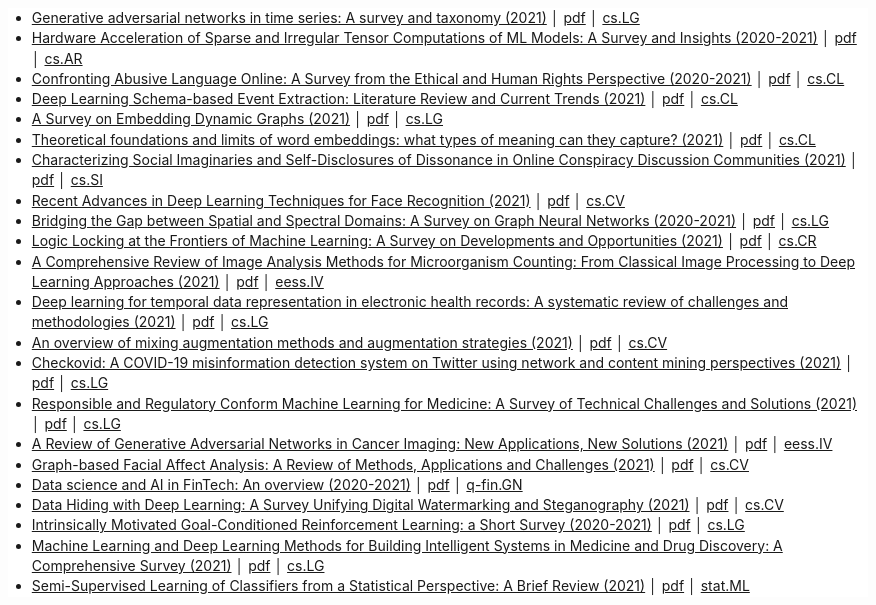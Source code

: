 * [Generative adversarial networks in time series: A survey and taxonomy (2021)](https://arxiv.org/abs/2107.11098) │ [pdf](https://arxiv.org/pdf/2107.11098) │ [cs.LG](https://arxiv.org/list/cs.LG/recent)
* [Hardware Acceleration of Sparse and Irregular Tensor Computations of ML Models: A Survey and Insights (2020-2021)](https://arxiv.org/abs/2007.00864) │ [pdf](https://arxiv.org/pdf/2007.00864) │ [cs.AR](https://arxiv.org/list/cs.AR/recent)
* [Confronting Abusive Language Online: A Survey from the Ethical and Human Rights Perspective (2020-2021)](https://arxiv.org/abs/2012.12305) │ [pdf](https://arxiv.org/pdf/2012.12305) │ [cs.CL](https://arxiv.org/list/cs.CL/recent)
* [Deep Learning Schema-based Event Extraction: Literature Review and Current Trends (2021)](https://arxiv.org/abs/2107.02126) │ [pdf](https://arxiv.org/pdf/2107.02126) │ [cs.CL](https://arxiv.org/list/cs.CL/recent)
* [A Survey on Embedding Dynamic Graphs (2021)](https://arxiv.org/abs/2101.01229) │ [pdf](https://arxiv.org/pdf/2101.01229) │ [cs.LG](https://arxiv.org/list/cs.LG/recent)
* [Theoretical foundations and limits of word embeddings: what types of meaning can they capture? (2021)](https://arxiv.org/abs/2107.10413) │ [pdf](https://arxiv.org/pdf/2107.10413) │ [cs.CL](https://arxiv.org/list/cs.CL/recent)
* [Characterizing Social Imaginaries and Self-Disclosures of Dissonance in Online Conspiracy Discussion Communities (2021)](https://arxiv.org/abs/2107.10204) │ [pdf](https://arxiv.org/pdf/2107.10204) │ [cs.SI](https://arxiv.org/list/cs.SI/recent)
* [Recent Advances in Deep Learning Techniques for Face Recognition (2021)](https://arxiv.org/abs/2103.10492) │ [pdf](https://arxiv.org/pdf/2103.10492) │ [cs.CV](https://arxiv.org/list/cs.CV/recent)
* [Bridging the Gap between Spatial and Spectral Domains: A Survey on Graph Neural Networks (2020-2021)](https://arxiv.org/abs/2002.11867) │ [pdf](https://arxiv.org/pdf/2002.11867) │ [cs.LG](https://arxiv.org/list/cs.LG/recent)
* [Logic Locking at the Frontiers of Machine Learning: A Survey on Developments and Opportunities (2021)](https://arxiv.org/abs/2107.01915) │ [pdf](https://arxiv.org/pdf/2107.01915) │ [cs.CR](https://arxiv.org/list/cs.CR/recent)
* [A Comprehensive Review of Image Analysis Methods for Microorganism Counting: From Classical Image Processing to Deep Learning Approaches (2021)](https://arxiv.org/abs/2103.13625) │ [pdf](https://arxiv.org/pdf/2103.13625) │ [eess.IV](https://arxiv.org/list/eess.IV/recent)
* [Deep learning for temporal data representation in electronic health records: A systematic review of challenges and methodologies (2021)](https://arxiv.org/abs/2107.09951) │ [pdf](https://arxiv.org/pdf/2107.09951) │ [cs.LG](https://arxiv.org/list/cs.LG/recent)
* [An overview of mixing augmentation methods and augmentation strategies (2021)](https://arxiv.org/abs/2107.09887) │ [pdf](https://arxiv.org/pdf/2107.09887) │ [cs.CV](https://arxiv.org/list/cs.CV/recent)
* [Checkovid: A COVID-19 misinformation detection system on Twitter using network and content mining perspectives (2021)](https://arxiv.org/abs/2107.09768) │ [pdf](https://arxiv.org/pdf/2107.09768) │ [cs.LG](https://arxiv.org/list/cs.LG/recent)
* [Responsible and Regulatory Conform Machine Learning for Medicine: A Survey of Technical Challenges and Solutions (2021)](https://arxiv.org/abs/2107.09546) │ [pdf](https://arxiv.org/pdf/2107.09546) │ [cs.LG](https://arxiv.org/list/cs.LG/recent)
* [A Review of Generative Adversarial Networks in Cancer Imaging: New Applications, New Solutions (2021)](https://arxiv.org/abs/2107.09543) │ [pdf](https://arxiv.org/pdf/2107.09543) │ [eess.IV](https://arxiv.org/list/eess.IV/recent)
* [Graph-based Facial Affect Analysis: A Review of Methods, Applications and Challenges (2021)](https://arxiv.org/abs/2103.15599) │ [pdf](https://arxiv.org/pdf/2103.15599) │ [cs.CV](https://arxiv.org/list/cs.CV/recent)
* [Data science and AI in FinTech: An overview (2020-2021)](https://arxiv.org/abs/2007.12681) │ [pdf](https://arxiv.org/pdf/2007.12681) │ [q-fin.GN](https://arxiv.org/list/q-fin.GN/recent)
* [Data Hiding with Deep Learning: A Survey Unifying Digital Watermarking and Steganography (2021)](https://arxiv.org/abs/2107.09287) │ [pdf](https://arxiv.org/pdf/2107.09287) │ [cs.CV](https://arxiv.org/list/cs.CV/recent)
* [Intrinsically Motivated Goal-Conditioned Reinforcement Learning: a Short Survey (2020-2021)](https://arxiv.org/abs/2012.09830) │ [pdf](https://arxiv.org/pdf/2012.09830) │ [cs.LG](https://arxiv.org/list/cs.LG/recent)
* [Machine Learning and Deep Learning Methods for Building Intelligent Systems in Medicine and Drug Discovery: A Comprehensive Survey (2021)](https://arxiv.org/abs/2107.14037) │ [pdf](https://arxiv.org/pdf/2107.14037) │ [cs.LG](https://arxiv.org/list/cs.LG/recent)
* [Semi-Supervised Learning of Classifiers from a Statistical Perspective: A Brief Review (2021)](https://arxiv.org/abs/2104.04046) │ [pdf](https://arxiv.org/pdf/2104.04046) │ [stat.ML](https://arxiv.org/list/stat.ML/recent)